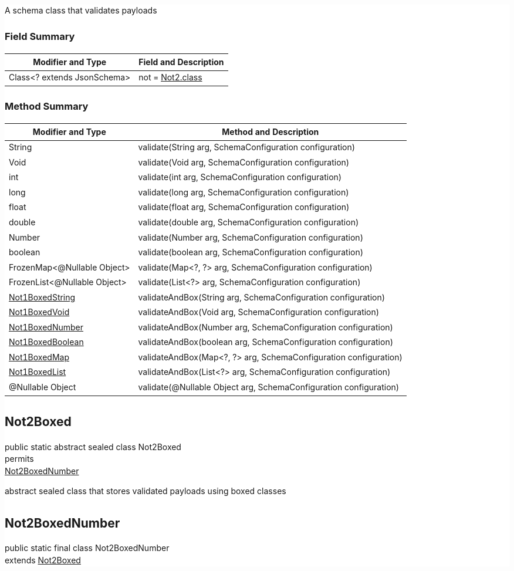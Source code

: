 A schema class that validates payloads

### Field Summary
| Modifier and Type | Field and Description |
| ----------------- | ---------------------- |
| Class<? extends JsonSchema> | not = [Not2.class](#not2) |

### Method Summary
| Modifier and Type | Method and Description |
| ----------------- | ---------------------- |
| String | validate(String arg, SchemaConfiguration configuration) |
| Void | validate(Void arg, SchemaConfiguration configuration) |
| int | validate(int arg, SchemaConfiguration configuration) |
| long | validate(long arg, SchemaConfiguration configuration) |
| float | validate(float arg, SchemaConfiguration configuration) |
| double | validate(double arg, SchemaConfiguration configuration) |
| Number | validate(Number arg, SchemaConfiguration configuration) |
| boolean | validate(boolean arg, SchemaConfiguration configuration) |
| FrozenMap<@Nullable Object> | validate(Map&lt;?, ?&gt; arg, SchemaConfiguration configuration) |
| FrozenList<@Nullable Object> | validate(List<?> arg, SchemaConfiguration configuration) |
| [Not1BoxedString](#not1boxedstring) | validateAndBox(String arg, SchemaConfiguration configuration) |
| [Not1BoxedVoid](#not1boxedvoid) | validateAndBox(Void arg, SchemaConfiguration configuration) |
| [Not1BoxedNumber](#not1boxednumber) | validateAndBox(Number arg, SchemaConfiguration configuration) |
| [Not1BoxedBoolean](#not1boxedboolean) | validateAndBox(boolean arg, SchemaConfiguration configuration) |
| [Not1BoxedMap](#not1boxedmap) | validateAndBox(Map&lt;?, ?&gt; arg, SchemaConfiguration configuration) |
| [Not1BoxedList](#not1boxedlist) | validateAndBox(List<?> arg, SchemaConfiguration configuration) |
| @Nullable Object | validate(@Nullable Object arg, SchemaConfiguration configuration) |
## Not2Boxed
public static abstract sealed class Not2Boxed<br>
permits<br>
[Not2BoxedNumber](#not2boxednumber)

abstract sealed class that stores validated payloads using boxed classes

## Not2BoxedNumber
public static final class Not2BoxedNumber<br>
extends [Not2Boxed](#not2boxed)
